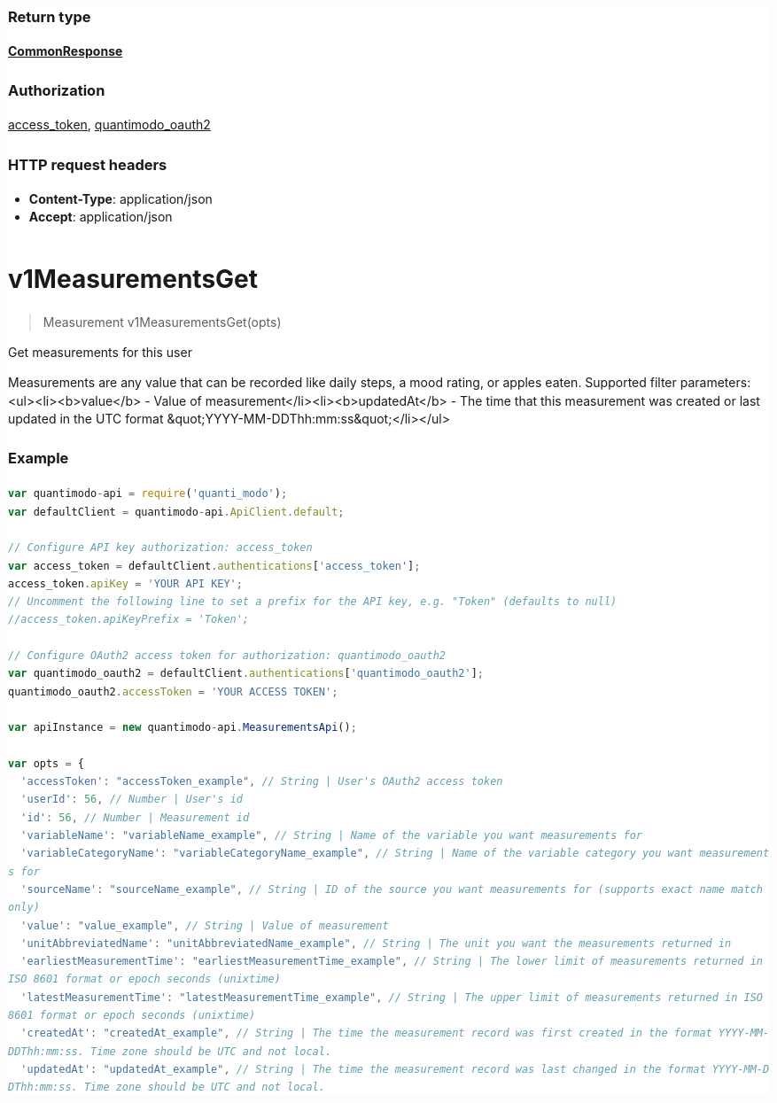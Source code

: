 ### Return type

[**CommonResponse**](CommonResponse.md)

### Authorization

[access_token](../README.md#access_token), [quantimodo_oauth2](../README.md#quantimodo_oauth2)

### HTTP request headers

 - **Content-Type**: application/json
 - **Accept**: application/json

<a name="v1MeasurementsGet"></a>
# **v1MeasurementsGet**
> Measurement v1MeasurementsGet(opts)

Get measurements for this user

Measurements are any value that can be recorded like daily steps, a mood rating, or apples eaten. Supported filter parameters:&lt;ul&gt;&lt;li&gt;&lt;b&gt;value&lt;/b&gt; - Value of measurement&lt;/li&gt;&lt;li&gt;&lt;b&gt;updatedAt&lt;/b&gt; - The time that this measurement was created or last updated in the UTC format \&quot;YYYY-MM-DDThh:mm:ss\&quot;&lt;/li&gt;&lt;/ul&gt;

### Example
```javascript
var quantimodo-api = require('quanti_modo');
var defaultClient = quantimodo-api.ApiClient.default;

// Configure API key authorization: access_token
var access_token = defaultClient.authentications['access_token'];
access_token.apiKey = 'YOUR API KEY';
// Uncomment the following line to set a prefix for the API key, e.g. "Token" (defaults to null)
//access_token.apiKeyPrefix = 'Token';

// Configure OAuth2 access token for authorization: quantimodo_oauth2
var quantimodo_oauth2 = defaultClient.authentications['quantimodo_oauth2'];
quantimodo_oauth2.accessToken = 'YOUR ACCESS TOKEN';

var apiInstance = new quantimodo-api.MeasurementsApi();

var opts = { 
  'accessToken': "accessToken_example", // String | User's OAuth2 access token
  'userId': 56, // Number | User's id
  'id': 56, // Number | Measurement id
  'variableName': "variableName_example", // String | Name of the variable you want measurements for
  'variableCategoryName': "variableCategoryName_example", // String | Name of the variable category you want measurements for
  'sourceName': "sourceName_example", // String | ID of the source you want measurements for (supports exact name match only)
  'value': "value_example", // String | Value of measurement
  'unitAbbreviatedName': "unitAbbreviatedName_example", // String | The unit you want the measurements returned in
  'earliestMeasurementTime': "earliestMeasurementTime_example", // String | The lower limit of measurements returned in ISO 8601 format or epoch seconds (unixtime)
  'latestMeasurementTime': "latestMeasurementTime_example", // String | The upper limit of measurements returned in ISO 8601 format or epoch seconds (unixtime)
  'createdAt': "createdAt_example", // String | The time the measurement record was first created in the format YYYY-MM-DDThh:mm:ss. Time zone should be UTC and not local.
  'updatedAt': "updatedAt_example", // String | The time the measurement record was last changed in the format YYYY-MM-DDThh:mm:ss. Time zone should be UTC and not local.
```